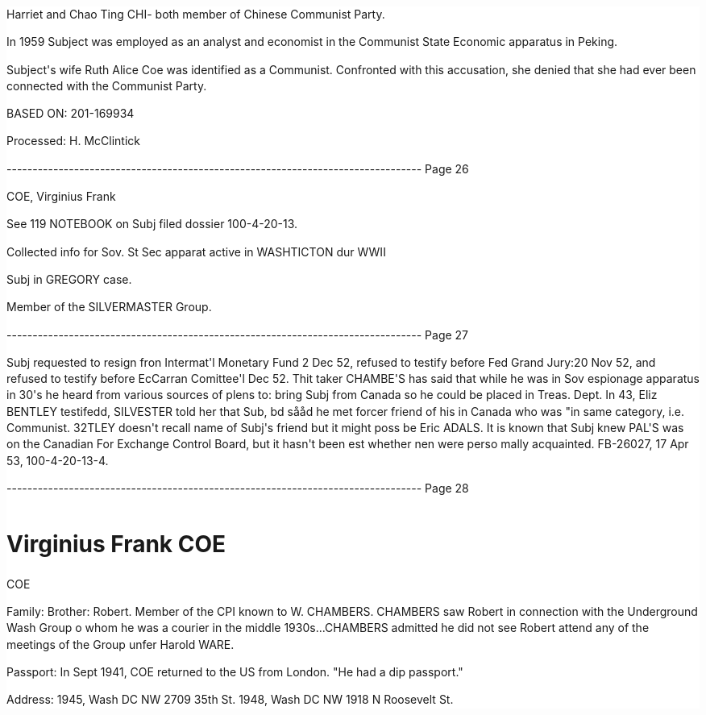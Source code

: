 Harriet and Chao Ting CHI- both member of Chinese Communist Party.

In 1959 Subject was employed as an analyst and economist in the Communist State Economic apparatus in Peking.

Subject's wife Ruth Alice Coe was identified as a Communist. Confronted with this accusation, she denied that she had ever been connected with the Communist Party.

BASED ON: 201-169934

Processed: H. McClintick


-------------------------------------------------------------------------------- Page 26

COE, Virginius Frank

See 119 NOTEBOOK on Subj
filed dossier 100-4-20-13.

Collected info
for Sov. St Sec
apparat active in
WASHTICTON dur
WWII

Subj in GREGORY
case.

Member of the
SILVERMASTER
Group.


-------------------------------------------------------------------------------- Page 27

Subj requested to resign fron Intermat'l Monetary Fund 2 Dec 52, refused to testify before Fed Grand Jury:20 Nov 52, and refused to testify before EcCarran Comittee'l Dec 52. Thit taker CHAMBE'S has said that while he was in Sov espionage apparatus in 30's he heard from various sources of plens to: bring Subj from Canada so he could be placed in Treas. Dept. In 43, Eliz BENTLEY testifedd, SILVESTER told her that Sub, bd sååd he met forcer friend of his in Canada who was "in same category, i.e. Communist. 32TLEY doesn't recall name of Subj's friend but it might poss be Eric ADALS. It is known that Subj knew PAL'S was on the Canadian For Exchange Control Board, but it hasn't been est whether nen were perso mally acquainted. FB-26027, 17 Apr 53, 100-4-20-13-4.


-------------------------------------------------------------------------------- Page 28

# Virginius Frank COE

COE

Family: Brother: Robert. Member of the CPI known to W. CHAMBERS. CHAMBERS saw Robert in connection with the Underground Wash Group o whom he was a courier in the middle 1930s...CHAMBERS admitted he did not see Robert attend any of the meetings of the Group unfer Harold WARE.

Passport: In Sept 1941, COE returned to the US from London. "He had a dip passport."

Address: 1945, Wash DC NW 2709 35th St.
1948, Wash DC NW 1918 N Roosevelt St.
